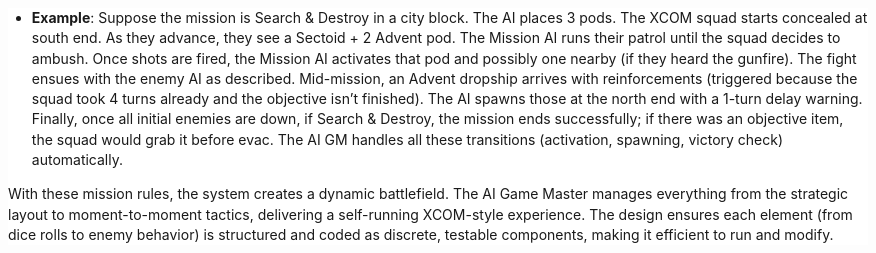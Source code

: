 - **Example**: Suppose the mission is Search & Destroy in a city block. The AI places 3 pods. The XCOM squad starts concealed at south end. As they advance, they see a Sectoid + 2 Advent pod. The Mission AI runs their patrol until the squad decides to ambush. Once shots are fired, the Mission AI activates that pod and possibly one nearby (if they heard the gunfire). The fight ensues with the enemy AI as described. Mid-mission, an Advent dropship arrives with reinforcements (triggered because the squad took 4 turns already and the objective isn’t finished). The AI spawns those at the north end with a 1-turn delay warning. Finally, once all initial enemies are down, if Search & Destroy, the mission ends successfully; if there was an objective item, the squad would grab it before evac. The AI GM handles all these transitions (activation, spawning, victory check) automatically.

With these mission rules, the system creates a dynamic battlefield. The AI Game Master manages everything from the strategic layout to moment-to-moment tactics, delivering a self-running XCOM-style experience. The design ensures each element (from dice rolls to enemy behavior) is structured and coded as discrete, testable components, making it efficient to run and modify. 

